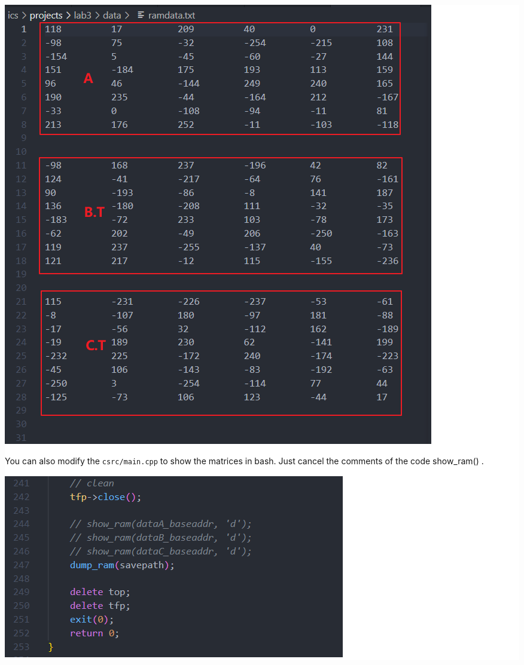 ![img](./doc/image/img13-ramdata.png)

You can also modify the `csrc/main.cpp` to show the matrices in bash. Just cancel the comments of the code show_ram() .

![img](./doc/image/img14-main.png)
